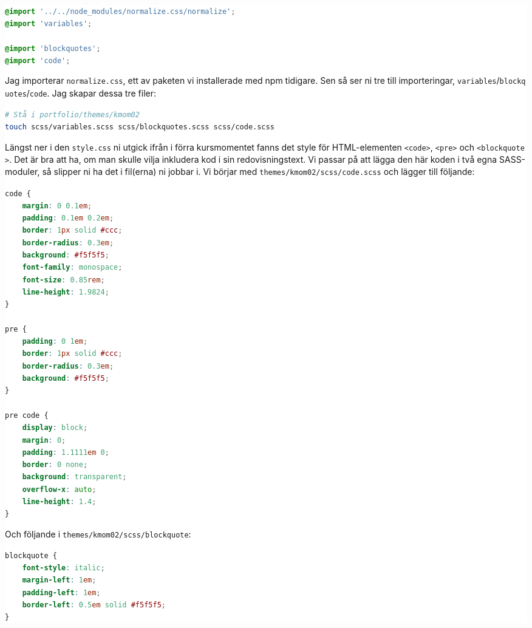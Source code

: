 ```scss
@import '../../node_modules/normalize.css/normalize';
@import 'variables';

@import 'blockquotes';
@import 'code';
```

Jag importerar `normalize.css`, ett av paketen vi installerade med npm tidigare. Sen så ser ni tre till importeringar, `variables`/`blockquotes`/`code`. Jag skapar dessa tre filer:

```bash
# Stå i portfolio/themes/kmom02
touch scss/variables.scss scss/blockquotes.scss scss/code.scss
```

Längst ner i den `style.css` ni utgick ifrån i förra kursmomentet fanns det style för HTML-elementen `<code>`, `<pre>` och `<blockquote>`. Det är bra att ha, om man skulle vilja inkludera kod i sin redovisningstext. Vi passar på att lägga den här koden i två egna SASS-moduler, så slipper ni ha det i fil(erna) ni jobbar i. Vi börjar med `themes/kmom02/scss/code.scss` och lägger till följande:

```scss
code {
    margin: 0 0.1em;
    padding: 0.1em 0.2em;
    border: 1px solid #ccc;
    border-radius: 0.3em;
    background: #f5f5f5;
    font-family: monospace;
    font-size: 0.85rem;
    line-height: 1.9824;
}

pre {
    padding: 0 1em;
    border: 1px solid #ccc;
    border-radius: 0.3em;
    background: #f5f5f5;
}

pre code {
    display: block;
    margin: 0;
    padding: 1.1111em 0;
    border: 0 none;
    background: transparent;
    overflow-x: auto;
    line-height: 1.4;
}
```

Och följande i `themes/kmom02/scss/blockquote`:

```scss
blockquote {
    font-style: italic;
    margin-left: 1em;
    padding-left: 1em;
    border-left: 0.5em solid #f5f5f5;
}
```
